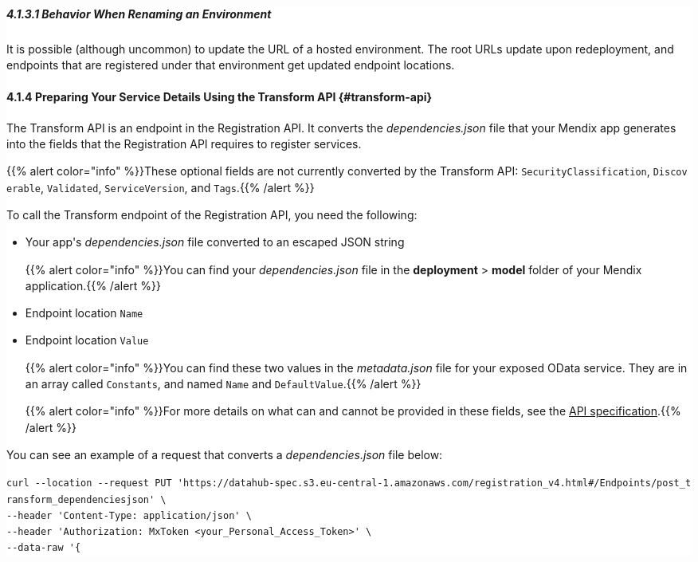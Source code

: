 ##### 4.1.3.1 Behavior When Renaming an Environment

It is possible (although uncommon) to update the URL of a hosted environment. The root URLs update upon redeployment, and endpoints that are registered under that environment get updated endpoint locations.

#### 4.1.4 Preparing Your Service Details Using the Transform API {#transform-api}

The Transform API is an endpoint in the Registration API. It converts the *dependencies.json* file that your Mendix app generates into the fields that the Registration API requires to register services.

{{% alert color="info" %}}These optional fields are not currently converted by the Transform API: `SecurityClassification`, `Discoverable`, `Validated`, `ServiceVersion`, and `Tags`.{{% /alert %}}

To call the Transform endpoint of the Registration API, you need the following:

* Your app's *dependencies.json* file converted to an escaped JSON string

    {{% alert color="info" %}}You can find your *dependencies.json* file in the **deployment** > **model** folder of your Mendix application.{{% /alert %}}

* Endpoint location `Name`
* Endpoint location `Value`

    {{% alert color="info" %}}You can find these two values in the *metadata.json* file for your exposed OData service. They are in an array called `Constants`, and named `Name` and `DefaultValue`.{{% /alert %}}

    {{% alert color="info" %}}For more details on what can and cannot be provided in these fields, see the [API specification](https://datahub-spec.s3.eu-central-1.amazonaws.com/registration_v4.html#/Endpoints/post_transform_dependenciesjson).{{% /alert %}}

You can see an example of a request that converts a *dependencies.json* file below:

```curl
curl --location --request PUT 'https://datahub-spec.s3.eu-central-1.amazonaws.com/registration_v4.html#/Endpoints/post_transform_dependenciesjson' \
--header 'Content-Type: application/json' \
--header 'Authorization: MxToken <your_Personal_Access_Token>' \
--data-raw '{
```